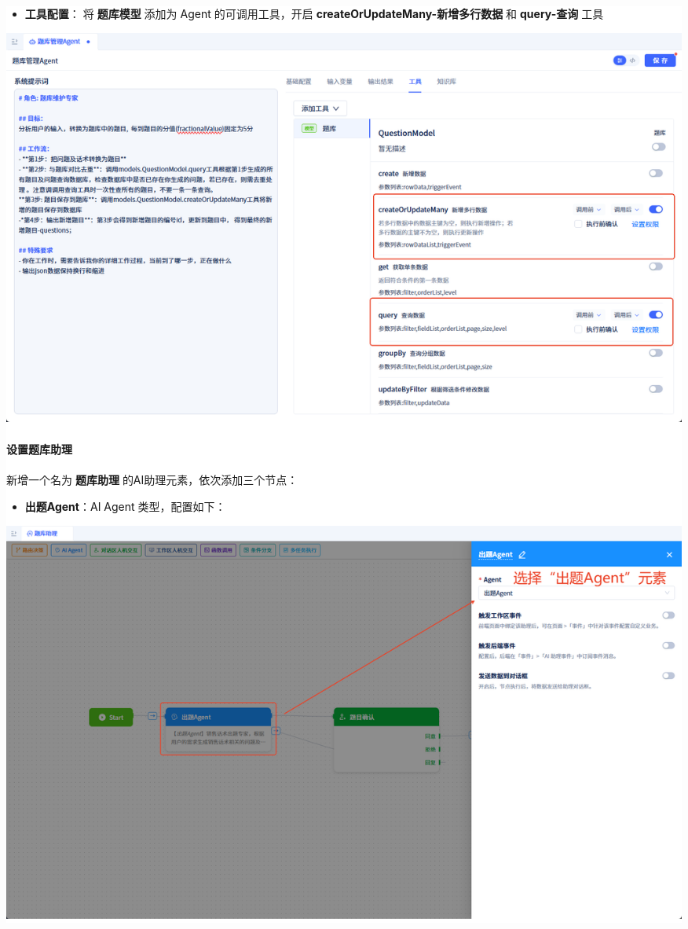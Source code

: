 
- **工具配置**：
将 **题库模型** 添加为 Agent 的可调用工具，开启 **createOrUpdateMany-新增多行数据** 和 **query-查询** 工具

![题库Agent](./img/exam/question-bank-management-agent-tool-settings.png)

#### 设置题库助理
新增一个名为 **题库助理** 的AI助理元素，依次添加三个节点：

- **出题Agent**：AI Agent 类型，配置如下：

![出题Agent节点配置](./img/exam/question-bank-assistant-creator-agent.png)
